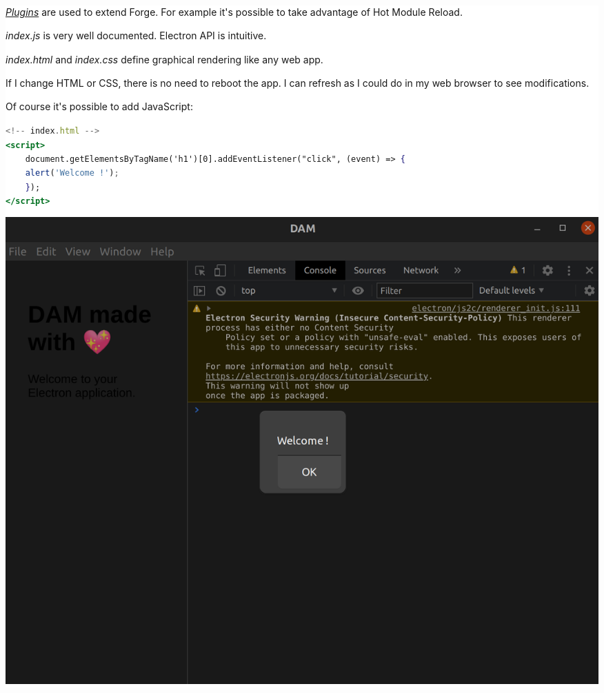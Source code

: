 *[Plugins](https://www.electronforge.io/config/plugins)* are used to extend Forge. For example it's possible to take advantage of Hot Module Reload.

_index.js_ is very well documented. Electron API is intuitive.

_index.html_ and _index.css_ define graphical rendering like any web app.


If I change HTML or CSS, there is no need to reboot the app. I can refresh as I could do in my web browser to see modifications.

Of course it's possible to add JavaScript:

```jsx
<!-- index.html -->
<script>
    document.getElementsByTagName('h1')[0].addEventListener("click", (event) => { 
	alert('Welcome !');
    });
</script>
```

![Electron Welcome !](/assets/electron-welcome.png)
